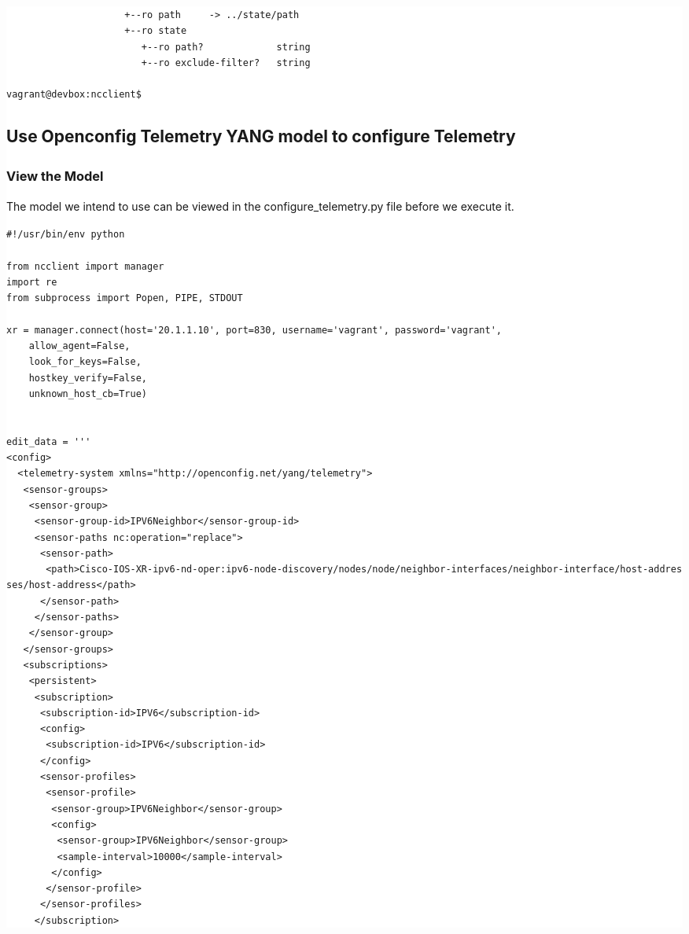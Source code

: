 ```
                     +--ro path     -> ../state/path
                     +--ro state
                        +--ro path?             string
                        +--ro exclude-filter?   string

vagrant@devbox:ncclient$ 

```



## Use Openconfig Telemetry YANG model to configure Telemetry


### View the Model

The model we intend to use can be viewed in the configure_telemetry.py file before we execute it.

```
#!/usr/bin/env python

from ncclient import manager
import re
from subprocess import Popen, PIPE, STDOUT
    
xr = manager.connect(host='20.1.1.10', port=830, username='vagrant', password='vagrant',
	allow_agent=False,
	look_for_keys=False,
	hostkey_verify=False,
	unknown_host_cb=True)


edit_data = '''
<config>
  <telemetry-system xmlns="http://openconfig.net/yang/telemetry">
   <sensor-groups>
    <sensor-group>
     <sensor-group-id>IPV6Neighbor</sensor-group-id>
     <sensor-paths nc:operation="replace">
      <sensor-path>
       <path>Cisco-IOS-XR-ipv6-nd-oper:ipv6-node-discovery/nodes/node/neighbor-interfaces/neighbor-interface/host-addresses/host-address</path>
      </sensor-path>
     </sensor-paths>
    </sensor-group>
   </sensor-groups>
   <subscriptions>
    <persistent>
     <subscription>
      <subscription-id>IPV6</subscription-id>
      <config>
       <subscription-id>IPV6</subscription-id>
      </config>
      <sensor-profiles>
       <sensor-profile>
        <sensor-group>IPV6Neighbor</sensor-group>
        <config>
         <sensor-group>IPV6Neighbor</sensor-group>
         <sample-interval>10000</sample-interval>
        </config>
       </sensor-profile>
      </sensor-profiles>
     </subscription>
```